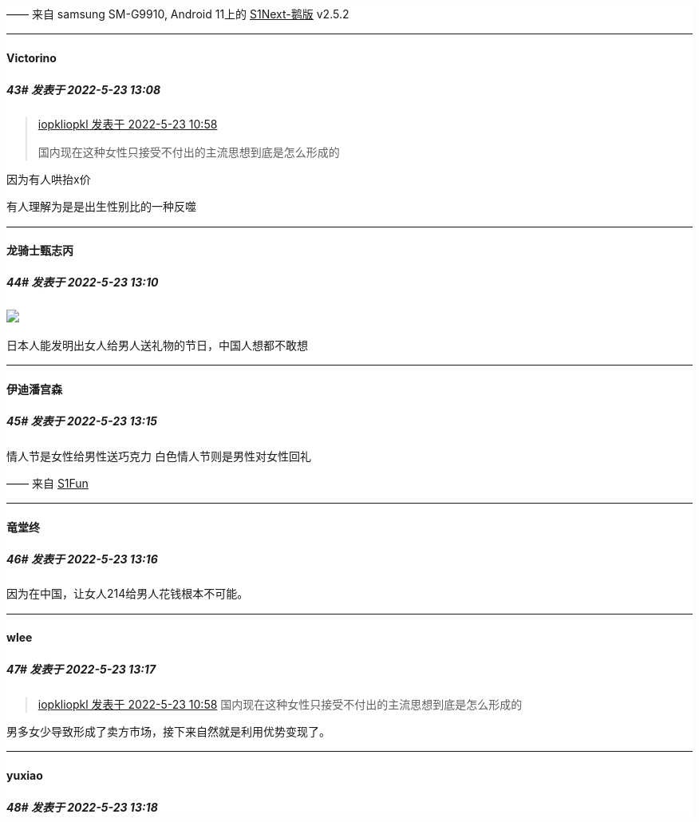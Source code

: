 —— 来自 samsung SM-G9910, Android 11上的 [S1Next-鹅版](https://github.com/ykrank/S1-Next/releases) v2.5.2

*****

####  Victorino  
##### 43#       发表于 2022-5-23 13:08

<blockquote><a href="httphttps://bbs.saraba1st.com/2b/forum.php?mod=redirect&amp;goto=findpost&amp;pid=55953179&amp;ptid=2070947" target="_blank">iopkliopkl 发表于 2022-5-23 10:58</a>

国内现在这种女性只接受不付出的主流思想到底是怎么形成的</blockquote>
因为有人哄抬x价

有人理解为是是出生性别比的一种反噬

*****

####  龙骑士甄志丙  
##### 44#       发表于 2022-5-23 13:10

<img src="https://static.saraba1st.com/image/smiley/face2017/068.png" referrerpolicy="no-referrer">

日本人能发明出女人给男人送礼物的节日，中国人想都不敢想

*****

####  伊迪潘宫森  
##### 45#       发表于 2022-5-23 13:15

情人节是女性给男性送巧克力
白色情人节则是男性对女性回礼

—— 来自 [S1Fun](https://s1fun.koalcat.com)

*****

####  竜堂终  
##### 46#       发表于 2022-5-23 13:16

因为在中国，让女人214给男人花钱根本不可能。

*****

####  wlee  
##### 47#       发表于 2022-5-23 13:17

<blockquote><a href="httphttps://bbs.saraba1st.com/2b/forum.php?mod=redirect&amp;goto=findpost&amp;pid=55953179&amp;ptid=2070947" target="_blank">iopkliopkl 发表于 2022-5-23 10:58</a>
国内现在这种女性只接受不付出的主流思想到底是怎么形成的</blockquote>
男多女少导致形成了卖方市场，接下来自然就是利用优势变现了。

*****

####  yuxiao  
##### 48#       发表于 2022-5-23 13:18
